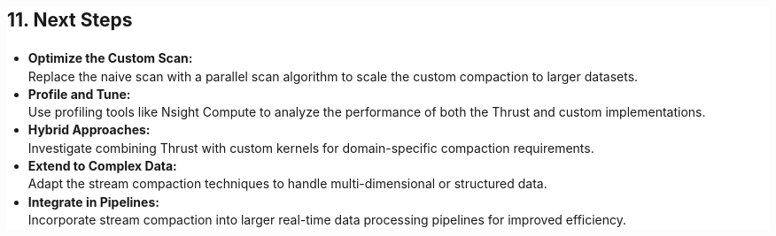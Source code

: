 
## 11. Next Steps

- **Optimize the Custom Scan:**  
  Replace the naive scan with a parallel scan algorithm to scale the custom compaction to larger datasets.
- **Profile and Tune:**  
  Use profiling tools like Nsight Compute to analyze the performance of both the Thrust and custom implementations.
- **Hybrid Approaches:**  
  Investigate combining Thrust with custom kernels for domain-specific compaction requirements.
- **Extend to Complex Data:**  
  Adapt the stream compaction techniques to handle multi-dimensional or structured data.
- **Integrate in Pipelines:**  
  Incorporate stream compaction into larger real-time data processing pipelines for improved efficiency.

```
